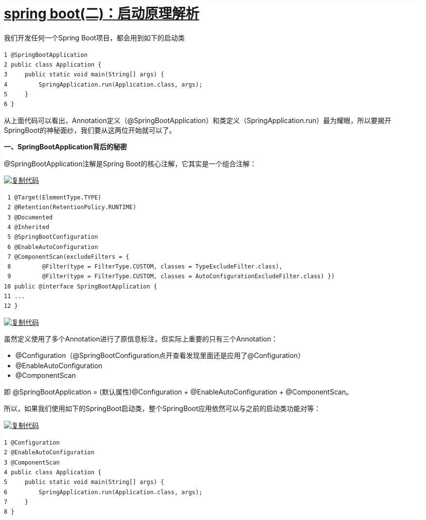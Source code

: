 # [spring boot(二)：启动原理解析](https://www.cnblogs.com/xiaoxi/p/7999885.html)

我们开发任何一个Spring Boot项目，都会用到如下的启动类

```
1 @SpringBootApplication
2 public class Application {
3     public static void main(String[] args) {
4         SpringApplication.run(Application.class, args);
5     }
6 }
```

从上面代码可以看出，Annotation定义（@SpringBootApplication）和类定义（SpringApplication.run）最为耀眼，所以要揭开SpringBoot的神秘面纱，我们要从这两位开始就可以了。

**一、SpringBootApplication背后的秘密**

@SpringBootApplication注解是Spring Boot的核心注解，它其实是一个组合注解：

[![复制代码](https://common.cnblogs.com/images/copycode.gif)](javascript:void(0);)

```
 1 @Target(ElementType.TYPE)
 2 @Retention(RetentionPolicy.RUNTIME)
 3 @Documented
 4 @Inherited
 5 @SpringBootConfiguration
 6 @EnableAutoConfiguration
 7 @ComponentScan(excludeFilters = {
 8         @Filter(type = FilterType.CUSTOM, classes = TypeExcludeFilter.class),
 9         @Filter(type = FilterType.CUSTOM, classes = AutoConfigurationExcludeFilter.class) })
10 public @interface SpringBootApplication {
11 ...
12 }
```

[![复制代码](https://common.cnblogs.com/images/copycode.gif)](javascript:void(0);)

虽然定义使用了多个Annotation进行了原信息标注，但实际上重要的只有三个Annotation：

- @Configuration（@SpringBootConfiguration点开查看发现里面还是应用了@Configuration）
- @EnableAutoConfiguration
- @ComponentScan

即 @SpringBootApplication = (默认属性)@Configuration + @EnableAutoConfiguration + @ComponentScan。

所以，如果我们使用如下的SpringBoot启动类，整个SpringBoot应用依然可以与之前的启动类功能对等：

[![复制代码](https://common.cnblogs.com/images/copycode.gif)](javascript:void(0);)

```
1 @Configuration
2 @EnableAutoConfiguration
3 @ComponentScan
4 public class Application {
5     public static void main(String[] args) {
6         SpringApplication.run(Application.class, args);
7     }
8 }
```
